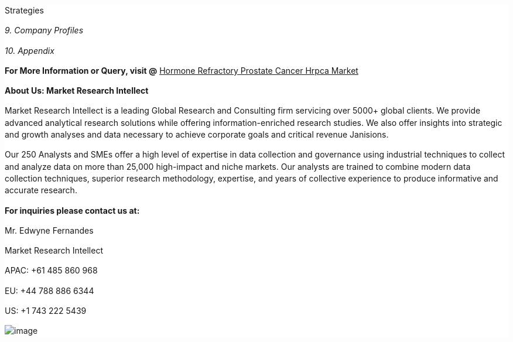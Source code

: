 Strategies</span></em></li></ul><p><em><span class="font-[700]">9. Company Profiles</span></em></p><p><em><span class="font-[700]">10. Appendix</span></em></p><p><span class="font-[700]"><strong>For More Information or Query, visit&nbsp;@</strong>&nbsp;</span><span class="font-[700]"><a href="https://www.marketresearchintellect.com/product/global-hormone-refractory-prostate-cancer-hrpca-market-size-and-forecast/?utm_source=Linkedin&utm_medium=848" target="_blank" data-tracking-control-name="article-ssr-frontend-pulse_little-text-block" data-tracking-will-navigate="" data-test-link="">Hormone Refractory Prostate Cancer Hrpca Market</a></span></p><p><strong><span class="font-[700]">About Us: Market Research Intellect</span></strong></p><p><span class="">Market Research Intellect is a leading Global Research and Consulting firm servicing over 5000+ global clients. We provide advanced analytical research solutions while offering information-enriched research studies.&nbsp;</span>We also offer insights into strategic and growth analyses and data necessary to achieve corporate goals and critical revenue Janisions.</p><p><span class="">Our 250 Analysts and SMEs offer a high level of expertise in data collection and governance using industrial techniques to collect and analyze data on more than 25,000 high-impact and niche markets. Our analysts are trained to combine modern data collection techniques, superior research methodology, expertise, and years of collective experience to produce informative and accurate research.</span></p><p><strong>For inquiries please contact us at:</strong></p><p>Mr. Edwyne Fernandes</p><p>Market Research Intellect</p><p>APAC: +61 485 860 968</p><p>EU: +44 788 886 6344</p><p>US: +1 743 222 5439</p>
![image](https://github.com/user-attachments/assets/5080be8c-d951-4910-b9b9-f288c38aef94)
